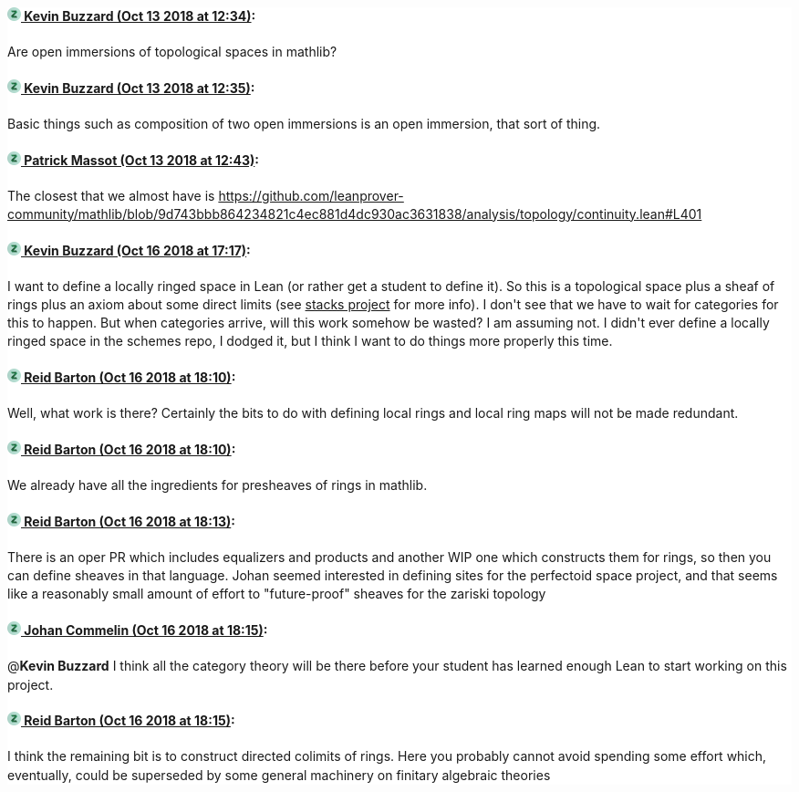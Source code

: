 #### [![Click to go to Zulip](../../assets/img/zulip2.png) Kevin Buzzard (Oct 13 2018 at 12:34)](https://leanprover.zulipchat.com/#narrow/stream/116395-maths/topic/Taking%20the%20Stacks%20Project%20formalisation%20forward/near/135727025):
Are open immersions of topological spaces in mathlib?

#### [![Click to go to Zulip](../../assets/img/zulip2.png) Kevin Buzzard (Oct 13 2018 at 12:35)](https://leanprover.zulipchat.com/#narrow/stream/116395-maths/topic/Taking%20the%20Stacks%20Project%20formalisation%20forward/near/135727035):
Basic things such as composition of two open immersions is an open immersion, that sort of thing.

#### [![Click to go to Zulip](../../assets/img/zulip2.png) Patrick Massot (Oct 13 2018 at 12:43)](https://leanprover.zulipchat.com/#narrow/stream/116395-maths/topic/Taking%20the%20Stacks%20Project%20formalisation%20forward/near/135727250):
The closest that we almost have is https://github.com/leanprover-community/mathlib/blob/9d743bbb864234821c4ec881d4dc930ac3631838/analysis/topology/continuity.lean#L401

#### [![Click to go to Zulip](../../assets/img/zulip2.png) Kevin Buzzard (Oct 16 2018 at 17:17)](https://leanprover.zulipchat.com/#narrow/stream/116395-maths/topic/Taking%20the%20Stacks%20Project%20formalisation%20forward/near/135906728):
I want to define a locally ringed space in Lean (or rather get a student to define it). So this is a topological space plus a sheaf of rings plus an axiom about some direct limits (see [stacks project](https://stacks.math.columbia.edu/tag/01HA) for more info). I don't see that we have to wait for categories for this to happen. But when categories arrive, will this work somehow be wasted? I am assuming not. I didn't ever define a locally ringed space in the schemes repo, I dodged it, but I think I want to do things more properly this time.

#### [![Click to go to Zulip](../../assets/img/zulip2.png) Reid Barton (Oct 16 2018 at 18:10)](https://leanprover.zulipchat.com/#narrow/stream/116395-maths/topic/Taking%20the%20Stacks%20Project%20formalisation%20forward/near/135910198):
Well, what work is there? Certainly the bits to do with defining local rings and local ring maps will not be made redundant.

#### [![Click to go to Zulip](../../assets/img/zulip2.png) Reid Barton (Oct 16 2018 at 18:10)](https://leanprover.zulipchat.com/#narrow/stream/116395-maths/topic/Taking%20the%20Stacks%20Project%20formalisation%20forward/near/135910259):
We already have all the ingredients for presheaves of rings in mathlib.

#### [![Click to go to Zulip](../../assets/img/zulip2.png) Reid Barton (Oct 16 2018 at 18:13)](https://leanprover.zulipchat.com/#narrow/stream/116395-maths/topic/Taking%20the%20Stacks%20Project%20formalisation%20forward/near/135910412):
There is an oper PR which includes equalizers and products and another WIP one which constructs them for rings, so then you can define sheaves in that language. Johan seemed interested in defining sites for the perfectoid space project, and that seems like a reasonably small amount of effort to "future-proof" sheaves for the zariski topology

#### [![Click to go to Zulip](../../assets/img/zulip2.png) Johan Commelin (Oct 16 2018 at 18:15)](https://leanprover.zulipchat.com/#narrow/stream/116395-maths/topic/Taking%20the%20Stacks%20Project%20formalisation%20forward/near/135910505):
@**Kevin Buzzard** I think all the category theory will be there before your student has learned enough Lean to start working on this project.

#### [![Click to go to Zulip](../../assets/img/zulip2.png) Reid Barton (Oct 16 2018 at 18:15)](https://leanprover.zulipchat.com/#narrow/stream/116395-maths/topic/Taking%20the%20Stacks%20Project%20formalisation%20forward/near/135910520):
I think the remaining bit is to construct directed colimits of rings. Here you probably cannot avoid spending some effort which, eventually, could be superseded by some general machinery on finitary algebraic theories
